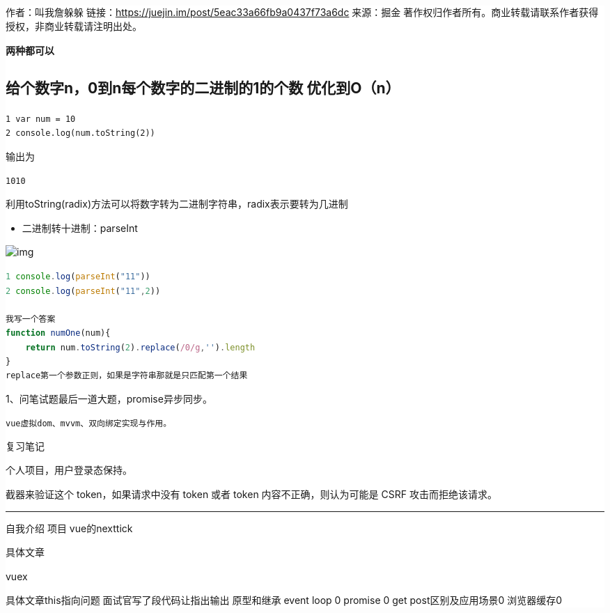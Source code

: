 作者：叫我詹躲躲
链接：https://juejin.im/post/5eac33a66fb9a0437f73a6dc
来源：掘金
著作权归作者所有。商业转载请联系作者获得授权，非商业转载请注明出处。

**两种都可以**

  ## 给个数字n，0到n每个数字的二进制的1的个数 优化到O（n）

```
1 var num = 10
2 console.log(num.toString(2))
```

输出为

```
1010
```

利用toString(radix)方法可以将数字转为二进制字符串，radix表示要转为几进制

 

- 二进制转十进制：parseInt

 ![img](https://bkimg.cdn.bcebos.com/pic/ca1349540923dd541c85c505d009b3de9d8248ec?x-bce-process=image/watermark,g_7,image_d2F0ZXIvYmFpa2U3Mg==,xp_5,yp_5)

```js
1 console.log(parseInt("11"))
2 console.log(parseInt("11",2))

我写一个答案
function numOne(num){
	return num.toString(2).replace(/0/g,'').length
}
replace第一个参数正则，如果是字符串那就是只匹配第一个结果
```

1、问笔试题最后一道大题，promise异步同步。

	vue虚拟dom、mvvm、双向绑定实现与作用。

复习笔记

个人项目，用户登录态保持。

截器来验证这个 token，如果请求中没有 token 或者 token 内容不正确，则认为可能是 CSRF 攻击而拒绝该请求。

----

自我介绍
项目
vue的nexttick

具体文章

vuex

具体文章this指向问题 面试官写了段代码让指出输出
原型和继承
event loop 0
promise 0
get post区别及应用场景0
浏览器缓存0
